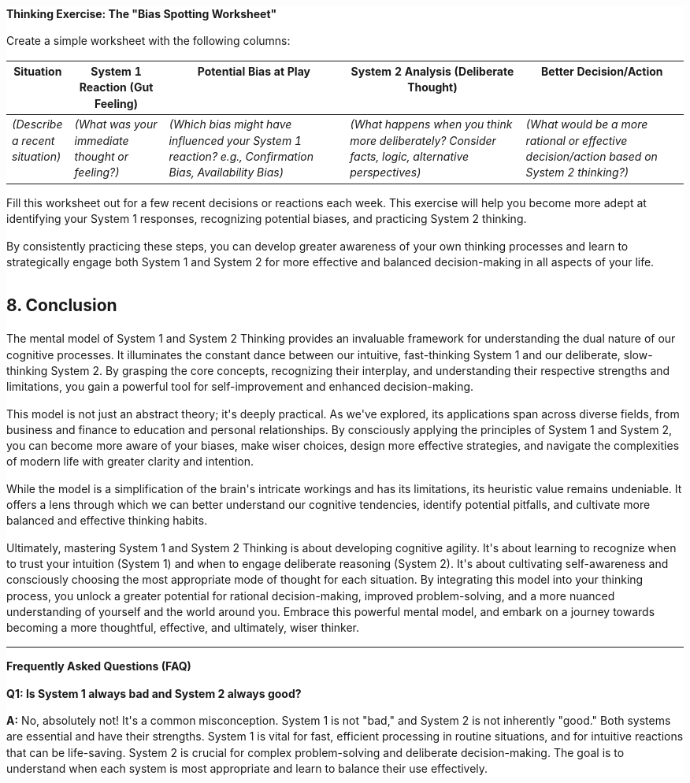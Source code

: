 **Thinking Exercise: The "Bias Spotting Worksheet"**

Create a simple worksheet with the following columns:

| Situation | System 1 Reaction (Gut Feeling) | Potential Bias at Play | System 2 Analysis (Deliberate Thought) | Better Decision/Action |
|---|---|---|---|---|
|  *(Describe a recent situation)* | *(What was your immediate thought or feeling?)* | *(Which bias might have influenced your System 1 reaction? e.g., Confirmation Bias, Availability Bias)* | *(What happens when you think more deliberately? Consider facts, logic, alternative perspectives)* | *(What would be a more rational or effective decision/action based on System 2 thinking?)* |

Fill this worksheet out for a few recent decisions or reactions each week.  This exercise will help you become more adept at identifying your System 1 responses, recognizing potential biases, and practicing System 2 thinking.

By consistently practicing these steps, you can develop greater awareness of your own thinking processes and learn to strategically engage both System 1 and System 2 for more effective and balanced decision-making in all aspects of your life.

## 8. Conclusion

The mental model of System 1 and System 2 Thinking provides an invaluable framework for understanding the dual nature of our cognitive processes.  It illuminates the constant dance between our intuitive, fast-thinking System 1 and our deliberate, slow-thinking System 2.  By grasping the core concepts, recognizing their interplay, and understanding their respective strengths and limitations, you gain a powerful tool for self-improvement and enhanced decision-making.

This model is not just an abstract theory; it's deeply practical.  As we've explored, its applications span across diverse fields, from business and finance to education and personal relationships.  By consciously applying the principles of System 1 and System 2, you can become more aware of your biases, make wiser choices, design more effective strategies, and navigate the complexities of modern life with greater clarity and intention.

While the model is a simplification of the brain's intricate workings and has its limitations, its heuristic value remains undeniable.  It offers a lens through which we can better understand our cognitive tendencies, identify potential pitfalls, and cultivate more balanced and effective thinking habits.

Ultimately, mastering System 1 and System 2 Thinking is about developing cognitive agility.  It's about learning to recognize when to trust your intuition (System 1) and when to engage deliberate reasoning (System 2). It's about cultivating self-awareness and consciously choosing the most appropriate mode of thought for each situation.  By integrating this model into your thinking process, you unlock a greater potential for rational decision-making, improved problem-solving, and a more nuanced understanding of yourself and the world around you.  Embrace this powerful mental model, and embark on a journey towards becoming a more thoughtful, effective, and ultimately, wiser thinker.

---

**Frequently Asked Questions (FAQ)**

**Q1: Is System 1 always bad and System 2 always good?**

**A:** No, absolutely not!  It's a common misconception. System 1 is not "bad," and System 2 is not inherently "good." Both systems are essential and have their strengths. System 1 is vital for fast, efficient processing in routine situations, and for intuitive reactions that can be life-saving. System 2 is crucial for complex problem-solving and deliberate decision-making. The goal is to understand when each system is most appropriate and learn to balance their use effectively.
